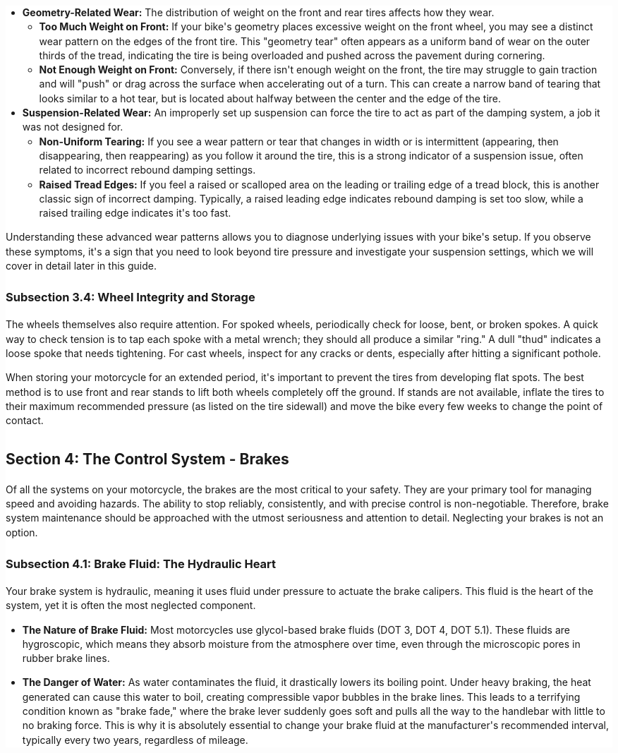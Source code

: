 * **Geometry-Related Wear:** The distribution of weight on the front and rear tires affects how they wear.  
  * **Too Much Weight on Front:** If your bike's geometry places excessive weight on the front wheel, you may see a distinct wear pattern on the edges of the front tire. This "geometry tear" often appears as a uniform band of wear on the outer thirds of the tread, indicating the tire is being overloaded and pushed across the pavement during cornering.  
  * **Not Enough Weight on Front:** Conversely, if there isn't enough weight on the front, the tire may struggle to gain traction and will "push" or drag across the surface when accelerating out of a turn. This can create a narrow band of tearing that looks similar to a hot tear, but is located about halfway between the center and the edge of the tire.  
* **Suspension-Related Wear:** An improperly set up suspension can force the tire to act as part of the damping system, a job it was not designed for.  
  * **Non-Uniform Tearing:** If you see a wear pattern or tear that changes in width or is intermittent (appearing, then disappearing, then reappearing) as you follow it around the tire, this is a strong indicator of a suspension issue, often related to incorrect rebound damping settings.  
  * **Raised Tread Edges:** If you feel a raised or scalloped area on the leading or trailing edge of a tread block, this is another classic sign of incorrect damping. Typically, a raised leading edge indicates rebound damping is set too slow, while a raised trailing edge indicates it's too fast.

Understanding these advanced wear patterns allows you to diagnose underlying issues with your bike's setup. If you observe these symptoms, it's a sign that you need to look beyond tire pressure and investigate your suspension settings, which we will cover in detail later in this guide.

### **Subsection 3.4: Wheel Integrity and Storage**

The wheels themselves also require attention. For spoked wheels, periodically check for loose, bent, or broken spokes. A quick way to check tension is to tap each spoke with a metal wrench; they should all produce a similar "ring." A dull "thud" indicates a loose spoke that needs tightening. For cast wheels, inspect for any cracks or dents, especially after hitting a significant pothole.  

When storing your motorcycle for an extended period, it's important to prevent the tires from developing flat spots. The best method is to use front and rear stands to lift both wheels completely off the ground. If stands are not available, inflate the tires to their maximum recommended pressure (as listed on the tire sidewall) and move the bike every few weeks to change the point of contact.

## **Section 4: The Control System \- Brakes**

Of all the systems on your motorcycle, the brakes are the most critical to your safety. They are your primary tool for managing speed and avoiding hazards. The ability to stop reliably, consistently, and with precise control is non-negotiable. Therefore, brake system maintenance should be approached with the utmost seriousness and attention to detail. Neglecting your brakes is not an option.

### **Subsection 4.1: Brake Fluid: The Hydraulic Heart**

Your brake system is hydraulic, meaning it uses fluid under pressure to actuate the brake calipers. This fluid is the heart of the system, yet it is often the most neglected component.

* **The Nature of Brake Fluid:** Most motorcycles use glycol-based brake fluids (DOT 3, DOT 4, DOT 5.1). These fluids are hygroscopic, which means they absorb moisture from the atmosphere over time, even through the microscopic pores in rubber brake lines.  

* **The Danger of Water:** As water contaminates the fluid, it drastically lowers its boiling point. Under heavy braking, the heat generated can cause this water to boil, creating compressible vapor bubbles in the brake lines. This leads to a terrifying condition known as "brake fade," where the brake lever suddenly goes soft and pulls all the way to the handlebar with little to no braking force. This is why it is absolutely essential to change your brake fluid at the manufacturer's recommended interval, typically every two years, regardless of mileage.  
